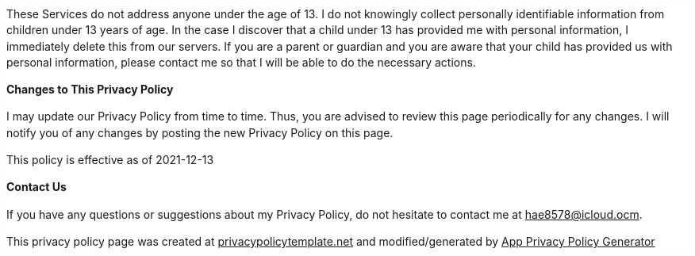 These Services do not address anyone under the age of 13. I do not knowingly collect personally identifiable information from children under 13 years of age. In the case I discover that a child under 13 has provided me with personal information, I immediately delete this from our servers. If you are a parent or guardian and you are aware that your child has provided us with personal information, please contact me so that I will be able to do the necessary actions.

**Changes to This Privacy Policy**

I may update our Privacy Policy from time to time. Thus, you are advised to review this page periodically for any changes. I will notify you of any changes by posting the new Privacy Policy on this page.

This policy is effective as of 2021-12-13

**Contact Us**

If you have any questions or suggestions about my Privacy Policy, do not hesitate to contact me at hae8578@icloud.ocm.

This privacy policy page was created at [privacypolicytemplate.net](https://privacypolicytemplate.net) and modified/generated by [App Privacy Policy Generator](https://app-privacy-policy-generator.nisrulz.com/)
